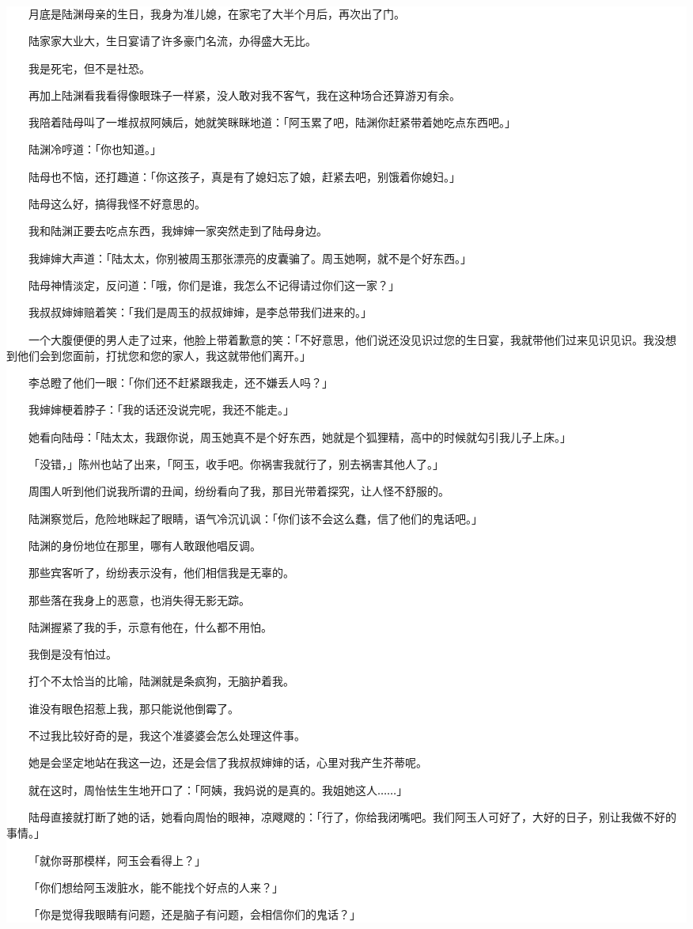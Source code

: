 &emsp;&emsp;月底是陆渊母亲的生日，我身为准儿媳，在家宅了大半个月后，再次出了门。  
  
&emsp;&emsp;陆家家大业大，生日宴请了许多豪门名流，办得盛大无比。  
  
&emsp;&emsp;我是死宅，但不是社恐。  
  
&emsp;&emsp;再加上陆渊看我看得像眼珠子一样紧，没人敢对我不客气，我在这种场合还算游刃有余。  
  
&emsp;&emsp;我陪着陆母叫了一堆叔叔阿姨后，她就笑眯眯地道：「阿玉累了吧，陆渊你赶紧带着她吃点东西吧。」  
  
&emsp;&emsp;陆渊冷哼道：「你也知道。」  
  
&emsp;&emsp;陆母也不恼，还打趣道：「你这孩子，真是有了媳妇忘了娘，赶紧去吧，别饿着你媳妇。」  
  
&emsp;&emsp;陆母这么好，搞得我怪不好意思的。  
  
&emsp;&emsp;我和陆渊正要去吃点东西，我婶婶一家突然走到了陆母身边。  
  
&emsp;&emsp;我婶婶大声道：「陆太太，你别被周玉那张漂亮的皮囊骗了。周玉她啊，就不是个好东西。」  
  
&emsp;&emsp;陆母神情淡定，反问道：「哦，你们是谁，我怎么不记得请过你们这一家？」  
  
&emsp;&emsp;我叔叔婶婶赔着笑：「我们是周玉的叔叔婶婶，是李总带我们进来的。」  
  
&emsp;&emsp;一个大腹便便的男人走了过来，他脸上带着歉意的笑：「不好意思，他们说还没见识过您的生日宴，我就带他们过来见识见识。我没想到他们会到您面前，打扰您和您的家人，我这就带他们离开。」  
  
&emsp;&emsp;李总瞪了他们一眼：「你们还不赶紧跟我走，还不嫌丢人吗？」  
  
&emsp;&emsp;我婶婶梗着脖子：「我的话还没说完呢，我还不能走。」  
  
&emsp;&emsp;她看向陆母：「陆太太，我跟你说，周玉她真不是个好东西，她就是个狐狸精，高中的时候就勾引我儿子上床。」  
  
&emsp;&emsp;「没错，」陈州也站了出来，「阿玉，收手吧。你祸害我就行了，别去祸害其他人了。」  
  
&emsp;&emsp;周围人听到他们说我所谓的丑闻，纷纷看向了我，那目光带着探究，让人怪不舒服的。  
  
&emsp;&emsp;陆渊察觉后，危险地眯起了眼睛，语气冷沉讥讽：「你们该不会这么蠢，信了他们的鬼话吧。」  
  
&emsp;&emsp;陆渊的身份地位在那里，哪有人敢跟他唱反调。  
  
&emsp;&emsp;那些宾客听了，纷纷表示没有，他们相信我是无辜的。  
  
&emsp;&emsp;那些落在我身上的恶意，也消失得无影无踪。  
  
&emsp;&emsp;陆渊握紧了我的手，示意有他在，什么都不用怕。  
  
&emsp;&emsp;我倒是没有怕过。  
  
&emsp;&emsp;打个不太恰当的比喻，陆渊就是条疯狗，无脑护着我。  
  
&emsp;&emsp;谁没有眼色招惹上我，那只能说他倒霉了。  
  
&emsp;&emsp;不过我比较好奇的是，我这个准婆婆会怎么处理这件事。  
  
&emsp;&emsp;她是会坚定地站在我这一边，还是会信了我叔叔婶婶的话，心里对我产生芥蒂呢。  
  
&emsp;&emsp;就在这时，周怡怯生生地开口了：「阿姨，我妈说的是真的。我姐她这人……」  
  
&emsp;&emsp;陆母直接就打断了她的话，她看向周怡的眼神，凉飕飕的：「行了，你给我闭嘴吧。我们阿玉人可好了，大好的日子，别让我做不好的事情。」  
  
&emsp;&emsp;「就你哥那模样，阿玉会看得上？」  
  
&emsp;&emsp;「你们想给阿玉泼脏水，能不能找个好点的人来？」  
  
&emsp;&emsp;「你是觉得我眼睛有问题，还是脑子有问题，会相信你们的鬼话？」  
  